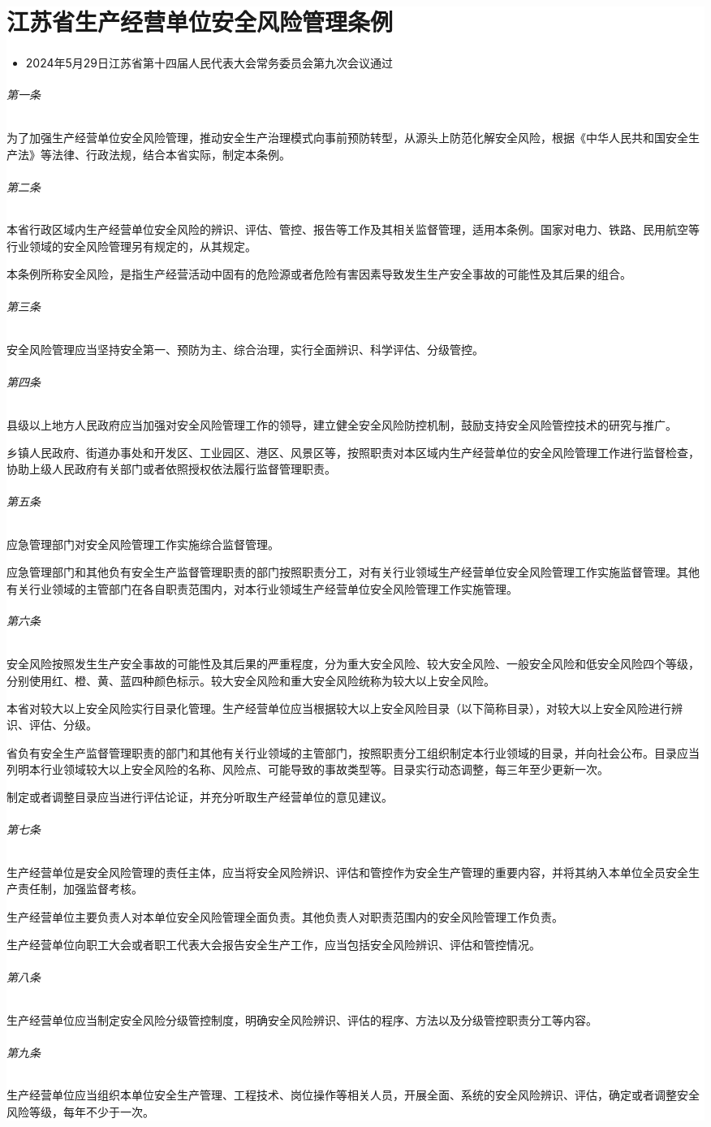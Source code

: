 # 江苏省生产经营单位安全风险管理条例

- 2024年5月29日江苏省第十四届人民代表大会常务委员会第九次会议通过



###### 第一条

为了加强生产经营单位安全风险管理，推动安全生产治理模式向事前预防转型，从源头上防范化解安全风险，根据《中华人民共和国安全生产法》等法律、行政法规，结合本省实际，制定本条例。

###### 第二条

本省行政区域内生产经营单位安全风险的辨识、评估、管控、报告等工作及其相关监督管理，适用本条例。国家对电力、铁路、民用航空等行业领域的安全风险管理另有规定的，从其规定。

本条例所称安全风险，是指生产经营活动中固有的危险源或者危险有害因素导致发生生产安全事故的可能性及其后果的组合。

###### 第三条

安全风险管理应当坚持安全第一、预防为主、综合治理，实行全面辨识、科学评估、分级管控。

###### 第四条

县级以上地方人民政府应当加强对安全风险管理工作的领导，建立健全安全风险防控机制，鼓励支持安全风险管控技术的研究与推广。

乡镇人民政府、街道办事处和开发区、工业园区、港区、风景区等，按照职责对本区域内生产经营单位的安全风险管理工作进行监督检查，协助上级人民政府有关部门或者依照授权依法履行监督管理职责。

###### 第五条

应急管理部门对安全风险管理工作实施综合监督管理。

应急管理部门和其他负有安全生产监督管理职责的部门按照职责分工，对有关行业领域生产经营单位安全风险管理工作实施监督管理。其他有关行业领域的主管部门在各自职责范围内，对本行业领域生产经营单位安全风险管理工作实施管理。

###### 第六条

安全风险按照发生生产安全事故的可能性及其后果的严重程度，分为重大安全风险、较大安全风险、一般安全风险和低安全风险四个等级，分别使用红、橙、黄、蓝四种颜色标示。较大安全风险和重大安全风险统称为较大以上安全风险。

本省对较大以上安全风险实行目录化管理。生产经营单位应当根据较大以上安全风险目录（以下简称目录），对较大以上安全风险进行辨识、评估、分级。

省负有安全生产监督管理职责的部门和其他有关行业领域的主管部门，按照职责分工组织制定本行业领域的目录，并向社会公布。目录应当列明本行业领域较大以上安全风险的名称、风险点、可能导致的事故类型等。目录实行动态调整，每三年至少更新一次。

制定或者调整目录应当进行评估论证，并充分听取生产经营单位的意见建议。

###### 第七条

生产经营单位是安全风险管理的责任主体，应当将安全风险辨识、评估和管控作为安全生产管理的重要内容，并将其纳入本单位全员安全生产责任制，加强监督考核。

生产经营单位主要负责人对本单位安全风险管理全面负责。其他负责人对职责范围内的安全风险管理工作负责。

生产经营单位向职工大会或者职工代表大会报告安全生产工作，应当包括安全风险辨识、评估和管控情况。

###### 第八条

生产经营单位应当制定安全风险分级管控制度，明确安全风险辨识、评估的程序、方法以及分级管控职责分工等内容。

###### 第九条

生产经营单位应当组织本单位安全生产管理、工程技术、岗位操作等相关人员，开展全面、系统的安全风险辨识、评估，确定或者调整安全风险等级，每年不少于一次。

